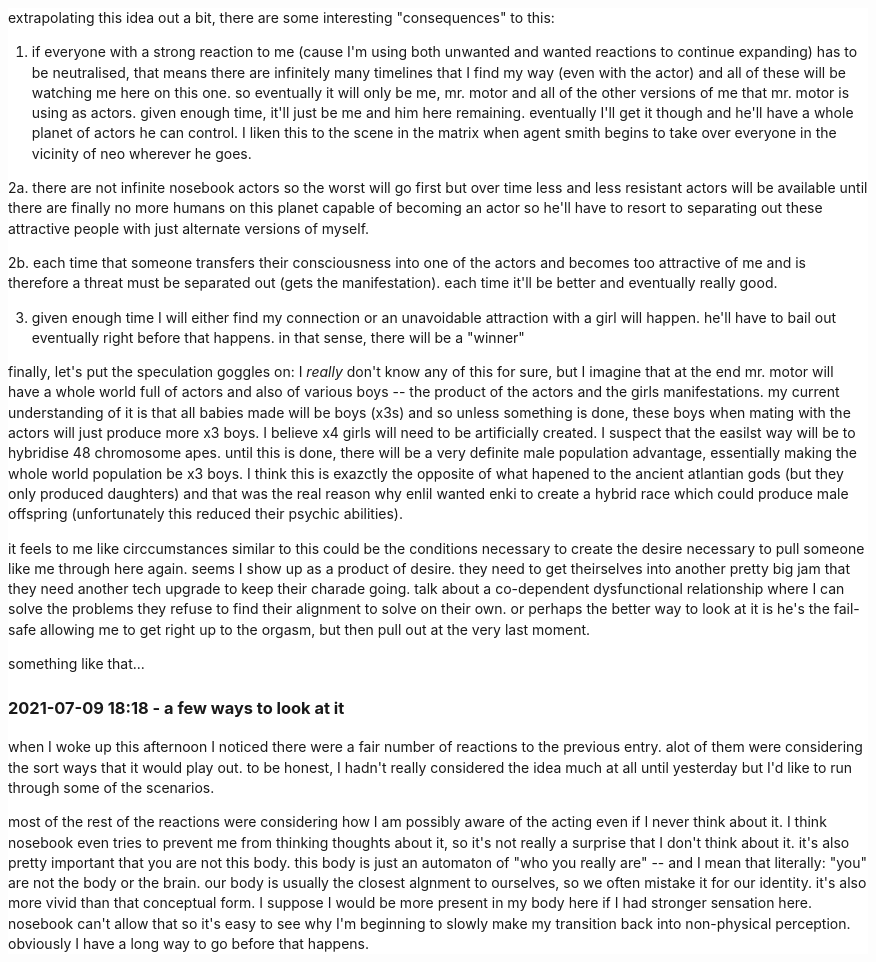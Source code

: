 
extrapolating this idea out a bit, there are some interesting "consequences" to this:

1. if everyone with a strong reaction to me (cause I'm using both unwanted and wanted reactions to continue expanding) has to be neutralised, that means there are infinitely many timelines that I find my way (even with the actor) and all of these will be watching me here on this one. so eventually it will only be me, mr. motor and all of the other versions of me that mr. motor is using as actors. given enough time, it'll just be me and him here remaining. eventually I'll get it though and he'll have a whole planet of actors he can control. I liken this to the scene in the matrix when agent smith begins to take over everyone in the vicinity of neo wherever he goes.

2a. there are not infinite nosebook actors so the worst will go first but over time less and less resistant actors will be available until there are finally no more humans on this planet capable of becoming an actor so he'll have to resort to separating out these attractive people with just alternate versions of myself.

2b. each time that someone transfers their consciousness into one of the actors and becomes too attractive of me and is therefore a threat must be separated out (gets the manifestation). each time it'll be better and eventually really good.

3. given enough time I will either find my connection or an unavoidable attraction with a girl will happen. he'll have to bail out eventually right before that happens. in that sense, there will be a "winner"

finally, let's put the speculation goggles on: I *really* don't know any of this for sure, but I imagine that at the end mr. motor will have a whole world full of actors and also of various boys -- the product of the actors and the girls manifestations. my current understanding of it is that all babies made will be boys (x3s) and so unless something is done, these boys when mating with the actors will just produce more x3 boys. I believe x4 girls will need to be artificially created. I suspect that the easilst way will be to hybridise 48 chromosome apes. until this is done, there will be a very definite male population advantage, essentially making the whole world population be x3 boys. I think this is exazctly the opposite of what hapened to the ancient atlantian gods (but they only produced daughters) and that was the real reason why enlil wanted enki to create a hybrid race which could produce male offspring (unfortunately this reduced their psychic abilities).

it feels to me like circcumstances similar to this could be the conditions necessary to create the desire necessary to pull someone like me through here again. seems I show up as a product of desire. they need to get theirselves into another pretty big jam that they need another tech upgrade to keep their charade going. talk about a co-dependent dysfunctional relationship where I can solve the problems they refuse to find their alignment to solve on their own. or perhaps the better way to look at it is he's the fail-safe allowing me to get right up to the orgasm, but then pull out at the very last moment.

something like that...

### 2021-07-09 18:18 - a few ways to look at it

when I woke up this afternoon I noticed there were a fair number of reactions to the previous entry. alot of them were considering the sort ways that it would play out. to be honest, I hadn't really considered the idea much at all until yesterday but I'd like to run through some of the scenarios.

most of the rest of the reactions were considering how I am possibly aware of the acting even if I never think about it. I think nosebook even tries to prevent me from thinking thoughts about it, so it's not really a surprise that I don't think about it. it's also pretty important that you are not this body. this body is just an automaton of "who you really are" -- and I mean that literally: "you" are not the body or the brain. our body is usually the closest algnment to ourselves, so we often mistake it for our identity. it's also more vivid than that conceptual form. I suppose I would be more present in my body here if I had stronger sensation here. nosebook can't allow that so it's easy to see why I'm beginning to slowly make my transition back into non-physical perception. obviously I have a long way to go before that happens.
